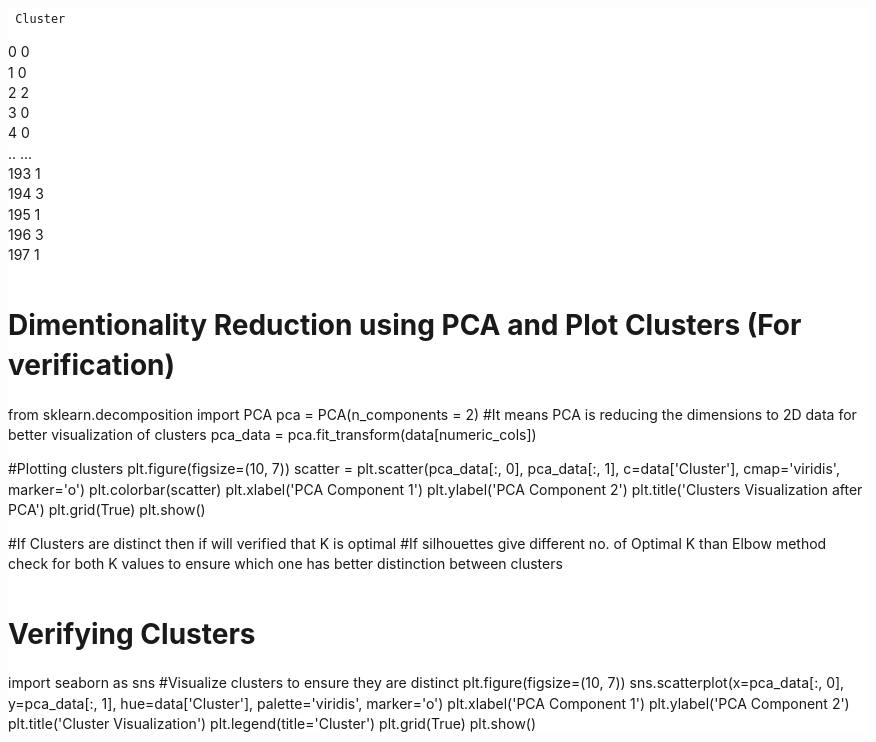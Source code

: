      Cluster  
0          0  
1          0  
2          2  
3          0  
4          0  
..       ...  
193        1  
194        3  
195        1  
196        3  
197        1  


# Dimentionality Reduction using PCA and Plot Clusters (For verification)

from sklearn.decomposition import PCA
pca = PCA(n_components = 2) #It means PCA is reducing the dimensions to 2D data for better visualization of clusters
pca_data = pca.fit_transform(data[numeric_cols])

#Plotting clusters
plt.figure(figsize=(10, 7))
scatter = plt.scatter(pca_data[:, 0], pca_data[:, 1], c=data['Cluster'], cmap='viridis', marker='o')
plt.colorbar(scatter)
plt.xlabel('PCA Component 1')
plt.ylabel('PCA Component 2')
plt.title('Clusters Visualization after PCA')
plt.grid(True)
plt.show()

#If Clusters are distinct then if will verified that K is optimal
#If silhouettes give different no. of Optimal K than Elbow method check for both K values to ensure which one has better distinction between clusters


# Verifying Clusters

import seaborn as sns
#Visualize clusters to ensure they are distinct
plt.figure(figsize=(10, 7))
sns.scatterplot(x=pca_data[:, 0], y=pca_data[:, 1], hue=data['Cluster'], palette='viridis', marker='o')
plt.xlabel('PCA Component 1')
plt.ylabel('PCA Component 2')
plt.title('Cluster Visualization')
plt.legend(title='Cluster')
plt.grid(True)
plt.show()
